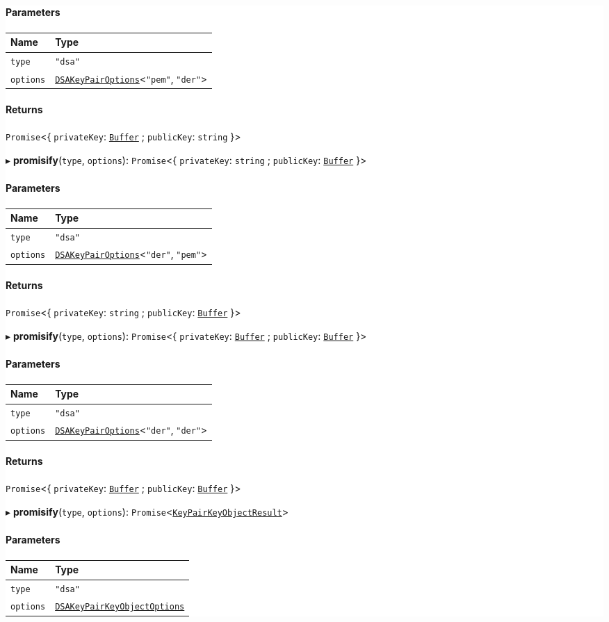 #### Parameters

| Name | Type |
| :------ | :------ |
| `type` | ``"dsa"`` |
| `options` | [`DSAKeyPairOptions`](https://oven-sh.github.io/bun-types/interfaces/crypto_.DSAKeyPairOptions.md)<``"pem"``, ``"der"``\> |

#### Returns

`Promise`<{ `privateKey`: [`Buffer`](https://oven-sh.github.io/bun-types/modules/buffer_.md#buffer) ; `publicKey`: `string`  }\>

▸ **__promisify__**(`type`, `options`): `Promise`<{ `privateKey`: `string` ; `publicKey`: [`Buffer`](https://oven-sh.github.io/bun-types/modules/buffer_.md#buffer)  }\>

#### Parameters

| Name | Type |
| :------ | :------ |
| `type` | ``"dsa"`` |
| `options` | [`DSAKeyPairOptions`](https://oven-sh.github.io/bun-types/interfaces/crypto_.DSAKeyPairOptions.md)<``"der"``, ``"pem"``\> |

#### Returns

`Promise`<{ `privateKey`: `string` ; `publicKey`: [`Buffer`](https://oven-sh.github.io/bun-types/modules/buffer_.md#buffer)  }\>

▸ **__promisify__**(`type`, `options`): `Promise`<{ `privateKey`: [`Buffer`](https://oven-sh.github.io/bun-types/modules/buffer_.md#buffer) ; `publicKey`: [`Buffer`](https://oven-sh.github.io/bun-types/modules/buffer_.md#buffer)  }\>

#### Parameters

| Name | Type |
| :------ | :------ |
| `type` | ``"dsa"`` |
| `options` | [`DSAKeyPairOptions`](https://oven-sh.github.io/bun-types/interfaces/crypto_.DSAKeyPairOptions.md)<``"der"``, ``"der"``\> |

#### Returns

`Promise`<{ `privateKey`: [`Buffer`](https://oven-sh.github.io/bun-types/modules/buffer_.md#buffer) ; `publicKey`: [`Buffer`](https://oven-sh.github.io/bun-types/modules/buffer_.md#buffer)  }\>

▸ **__promisify__**(`type`, `options`): `Promise`<[`KeyPairKeyObjectResult`](https://oven-sh.github.io/bun-types/interfaces/crypto_.KeyPairKeyObjectResult.md)\>

#### Parameters

| Name | Type |
| :------ | :------ |
| `type` | ``"dsa"`` |
| `options` | [`DSAKeyPairKeyObjectOptions`](https://oven-sh.github.io/bun-types/interfaces/crypto_.DSAKeyPairKeyObjectOptions.md) |
